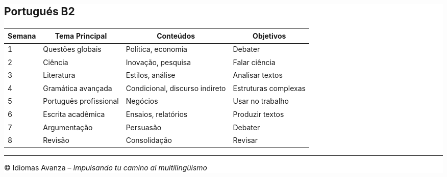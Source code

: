 ## Portugués B2
| Semana | Tema Principal | Conteúdos | Objetivos |
|--------|----------------|-----------|-----------|
| 1 | Questões globais | Política, economia | Debater |
| 2 | Ciência | Inovação, pesquisa | Falar ciência |
| 3 | Literatura | Estilos, análise | Analisar textos |
| 4 | Gramática avançada | Condicional, discurso indireto | Estruturas complexas |
| 5 | Português profissional | Negócios | Usar no trabalho |
| 6 | Escrita acadêmica | Ensaios, relatórios | Produzir textos |
| 7 | Argumentação | Persuasão | Debater |
| 8 | Revisão | Consolidação | Revisar |

---

© Idiomas Avanza – *Impulsando tu camino al multilingüismo*
